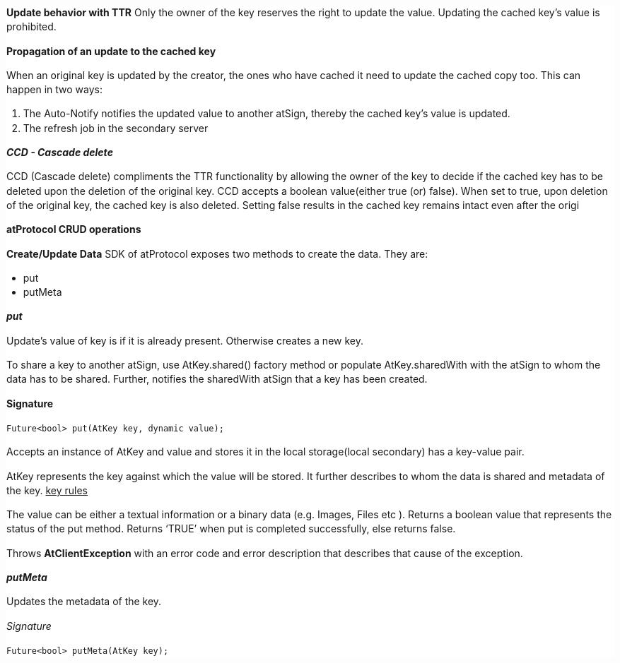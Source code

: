 **Update behavior with TTR**
Only the owner of the key reserves the right to update the value. Updating the cached key’s value is prohibited.

**Propagation of an update to the cached key**

When an original key is updated by the creator, the ones who have cached it need to update the cached copy too. This can happen in two ways:

1. The Auto-Notify notifies the updated value to another atSign, thereby the cached key’s value is updated.
2. The refresh job in the secondary server

**_CCD - Cascade delete_**

CCD (Cascade delete) compliments the TTR functionality by allowing the owner of the key to decide if the cached key has to be deleted upon the deletion of the original key. CCD accepts a boolean value(either true (or) false). When set to true, upon deletion of the original key, the cached key is also deleted. Setting false results in the cached key remains intact even after the origi

**atProtocol CRUD operations**

**Create/Update Data**
SDK of atProtocol exposes two methods to create the data. They are:

- put
- putMeta

**_put_**

Update’s value of key is if it is already present. Otherwise creates a new key.

To share a key to another atSign, use AtKey.shared() factory method or populate AtKey.sharedWith with the atSign to whom the data has to be shared. Further, notifies the sharedWith atSign that a key has been created.

**Signature**

`Future<bool> put(AtKey key, dynamic value);`

Accepts an instance of AtKey and value and stores it in the local storage(local secondary) has a key-value pair.

AtKey represents the key against which the value will be stored. It further describes to whom the data is shared and metadata of the key. [key rules](#keyrules)

The value can be either a textual information or a binary data (e.g. Images, Files etc ). Returns a boolean value that represents the status of the put method. Returns ‘TRUE’ when put is completed successfully, else returns false.

Throws **AtClientException** with an error code and error description that describes that cause of the exception.

**_putMeta_**

Updates the metadata of the key.

_Signature_

`Future<bool> putMeta(AtKey key);`
